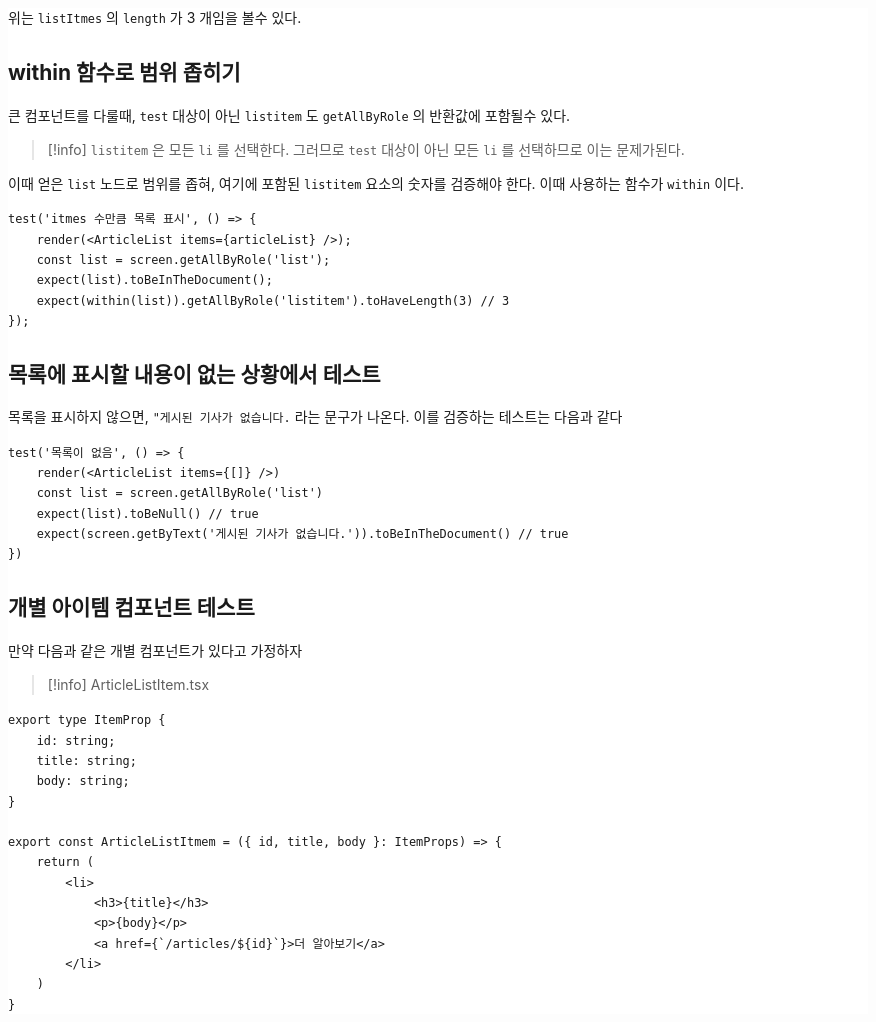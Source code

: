 위는 `listItmes` 의 `length` 가 $3$ 개임을 볼수 있다.

## within 함수로 범위 좁히기

큰 컴포넌트를 다룰때, `test` 대상이 아닌 `listitem` 도 `getAllByRole` 의 반환값에 포함될수 있다.

>[!info] `listitem` 은 모든 `li` 를 선택한다. 그러므로 `test` 대상이 아닌 모든 `li` 를 선택하므로 이는 문제가된다.

이때 얻은 `list` 노드로 범위를 좁혀, 여기에 포함된 `listitem` 요소의 숫자를 검증해야 한다.
이때 사용하는 함수가 `within` 이다.

```tsx
test('itmes 수만큼 목록 표시', () => {
    render(<ArticleList items={articleList} />);
    const list = screen.getAllByRole('list');
    expect(list).toBeInTheDocument();
	expect(within(list)).getAllByRole('listitem').toHaveLength(3) // 3
});
```

##  목록에 표시할 내용이 없는 상황에서 테스트

목록을 표시하지 않으면, `"게시된 기사가 없습니다.` 라는 문구가 나온다.
이를 검증하는 테스트는 다음과 같다

```tsx
test('목록이 없음', () => {
	render(<ArticleList items={[]} />)
	const list = screen.getAllByRole('list')
	expect(list).toBeNull() // true
	expect(screen.getByText('게시된 기사가 없습니다.')).toBeInTheDocument() // true
})
```

## 개별 아이템 컴포넌트 테스트

만약 다음과 같은 개별 컴포넌트가 있다고 가정하자

>[!info] ArticleListItem.tsx
```tsx
export type ItemProp {
	id: string;
	title: string;
	body: string;
}

export const ArticleListItmem = ({ id, title, body }: ItemProps) => {
	return (
		<li>
			<h3>{title}</h3>
			<p>{body}</p>
			<a href={`/articles/${id}`}>더 알아보기</a>
		</li>
	)
}
```
